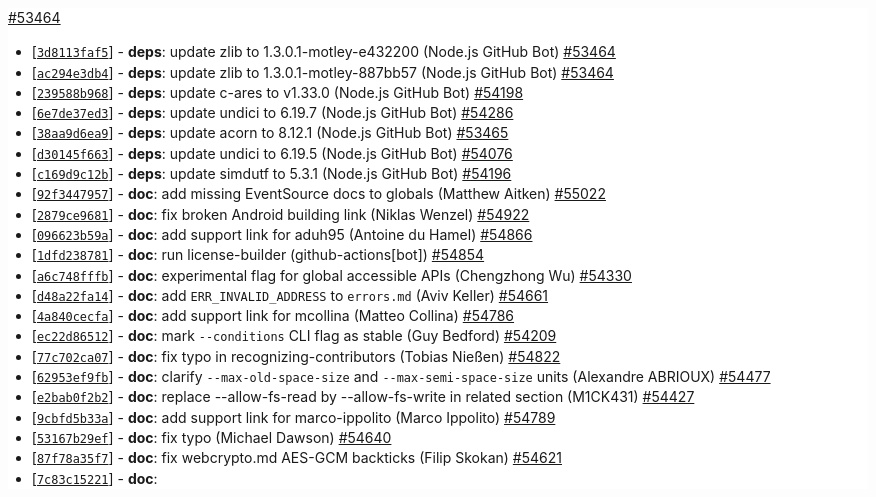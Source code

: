   [#53464](https://github.com/nodejs/node/pull/53464)
- \[[`3d8113faf5`](https://github.com/nodejs/node/commit/3d8113faf5)] -
  **deps**: update zlib to 1.3.0.1-motley-e432200 (Node.js GitHub Bot)
  [#53464](https://github.com/nodejs/node/pull/53464)
- \[[`ac294e3db4`](https://github.com/nodejs/node/commit/ac294e3db4)] -
  **deps**: update zlib to 1.3.0.1-motley-887bb57 (Node.js GitHub Bot)
  [#53464](https://github.com/nodejs/node/pull/53464)
- \[[`239588b968`](https://github.com/nodejs/node/commit/239588b968)] -
  **deps**: update c-ares to v1.33.0 (Node.js GitHub Bot)
  [#54198](https://github.com/nodejs/node/pull/54198)
- \[[`6e7de37ed3`](https://github.com/nodejs/node/commit/6e7de37ed3)] -
  **deps**: update undici to 6.19.7 (Node.js GitHub Bot)
  [#54286](https://github.com/nodejs/node/pull/54286)
- \[[`38aa9d6ea9`](https://github.com/nodejs/node/commit/38aa9d6ea9)] -
  **deps**: update acorn to 8.12.1 (Node.js GitHub Bot)
  [#53465](https://github.com/nodejs/node/pull/53465)
- \[[`d30145f663`](https://github.com/nodejs/node/commit/d30145f663)] -
  **deps**: update undici to 6.19.5 (Node.js GitHub Bot)
  [#54076](https://github.com/nodejs/node/pull/54076)
- \[[`c169d9c12b`](https://github.com/nodejs/node/commit/c169d9c12b)] -
  **deps**: update simdutf to 5.3.1 (Node.js GitHub Bot)
  [#54196](https://github.com/nodejs/node/pull/54196)
- \[[`92f3447957`](https://github.com/nodejs/node/commit/92f3447957)] - **doc**:
  add missing EventSource docs to globals (Matthew Aitken)
  [#55022](https://github.com/nodejs/node/pull/55022)
- \[[`2879ce9681`](https://github.com/nodejs/node/commit/2879ce9681)] - **doc**:
  fix broken Android building link (Niklas Wenzel)
  [#54922](https://github.com/nodejs/node/pull/54922)
- \[[`096623b59a`](https://github.com/nodejs/node/commit/096623b59a)] - **doc**:
  add support link for aduh95 (Antoine du Hamel)
  [#54866](https://github.com/nodejs/node/pull/54866)
- \[[`1dfd238781`](https://github.com/nodejs/node/commit/1dfd238781)] - **doc**:
  run license-builder (github-actions\[bot])
  [#54854](https://github.com/nodejs/node/pull/54854)
- \[[`a6c748fffb`](https://github.com/nodejs/node/commit/a6c748fffb)] - **doc**:
  experimental flag for global accessible APIs (Chengzhong Wu)
  [#54330](https://github.com/nodejs/node/pull/54330)
- \[[`d48a22fa14`](https://github.com/nodejs/node/commit/d48a22fa14)] - **doc**:
  add `ERR_INVALID_ADDRESS` to `errors.md` (Aviv Keller)
  [#54661](https://github.com/nodejs/node/pull/54661)
- \[[`4a840cecfa`](https://github.com/nodejs/node/commit/4a840cecfa)] - **doc**:
  add support link for mcollina (Matteo Collina)
  [#54786](https://github.com/nodejs/node/pull/54786)
- \[[`ec22d86512`](https://github.com/nodejs/node/commit/ec22d86512)] - **doc**:
  mark `--conditions` CLI flag as stable (Guy Bedford)
  [#54209](https://github.com/nodejs/node/pull/54209)
- \[[`77c702ca07`](https://github.com/nodejs/node/commit/77c702ca07)] - **doc**:
  fix typo in recognizing-contributors (Tobias Nießen)
  [#54822](https://github.com/nodejs/node/pull/54822)
- \[[`62953ef9fb`](https://github.com/nodejs/node/commit/62953ef9fb)] - **doc**:
  clarify `--max-old-space-size` and `--max-semi-space-size` units (Alexandre
  ABRIOUX) [#54477](https://github.com/nodejs/node/pull/54477)
- \[[`e2bab0f2b2`](https://github.com/nodejs/node/commit/e2bab0f2b2)] - **doc**:
  replace --allow-fs-read by --allow-fs-write in related section (M1CK431)
  [#54427](https://github.com/nodejs/node/pull/54427)
- \[[`9cbfd5b33a`](https://github.com/nodejs/node/commit/9cbfd5b33a)] - **doc**:
  add support link for marco-ippolito (Marco Ippolito)
  [#54789](https://github.com/nodejs/node/pull/54789)
- \[[`53167b29ef`](https://github.com/nodejs/node/commit/53167b29ef)] - **doc**:
  fix typo (Michael Dawson) [#54640](https://github.com/nodejs/node/pull/54640)
- \[[`87f78a35f7`](https://github.com/nodejs/node/commit/87f78a35f7)] - **doc**:
  fix webcrypto.md AES-GCM backticks (Filip Skokan)
  [#54621](https://github.com/nodejs/node/pull/54621)
- \[[`7c83c15221`](https://github.com/nodejs/node/commit/7c83c15221)] - **doc**: